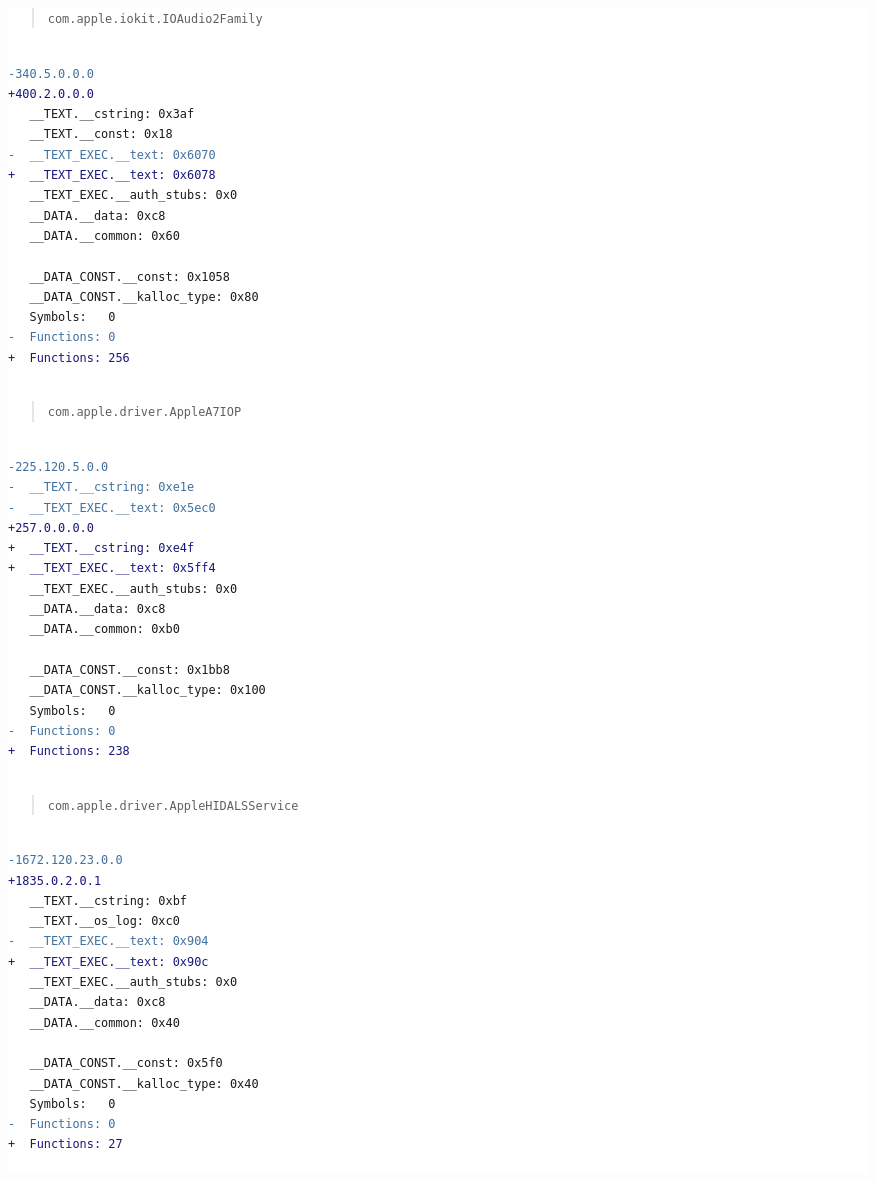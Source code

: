 >  `com.apple.iokit.IOAudio2Family`

```diff

-340.5.0.0.0
+400.2.0.0.0
   __TEXT.__cstring: 0x3af
   __TEXT.__const: 0x18
-  __TEXT_EXEC.__text: 0x6070
+  __TEXT_EXEC.__text: 0x6078
   __TEXT_EXEC.__auth_stubs: 0x0
   __DATA.__data: 0xc8
   __DATA.__common: 0x60

   __DATA_CONST.__const: 0x1058
   __DATA_CONST.__kalloc_type: 0x80
   Symbols:   0
-  Functions: 0
+  Functions: 256
 

```

>  `com.apple.driver.AppleA7IOP`

```diff

-225.120.5.0.0
-  __TEXT.__cstring: 0xe1e
-  __TEXT_EXEC.__text: 0x5ec0
+257.0.0.0.0
+  __TEXT.__cstring: 0xe4f
+  __TEXT_EXEC.__text: 0x5ff4
   __TEXT_EXEC.__auth_stubs: 0x0
   __DATA.__data: 0xc8
   __DATA.__common: 0xb0

   __DATA_CONST.__const: 0x1bb8
   __DATA_CONST.__kalloc_type: 0x100
   Symbols:   0
-  Functions: 0
+  Functions: 238
 

```

>  `com.apple.driver.AppleHIDALSService`

```diff

-1672.120.23.0.0
+1835.0.2.0.1
   __TEXT.__cstring: 0xbf
   __TEXT.__os_log: 0xc0
-  __TEXT_EXEC.__text: 0x904
+  __TEXT_EXEC.__text: 0x90c
   __TEXT_EXEC.__auth_stubs: 0x0
   __DATA.__data: 0xc8
   __DATA.__common: 0x40

   __DATA_CONST.__const: 0x5f0
   __DATA_CONST.__kalloc_type: 0x40
   Symbols:   0
-  Functions: 0
+  Functions: 27
 

```